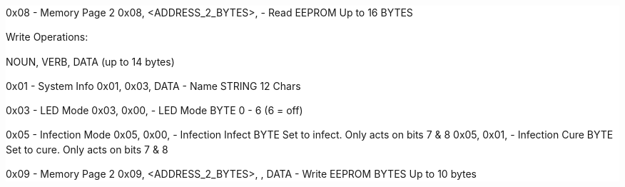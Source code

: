 0x08 - Memory Page 2
0x08, <ADDRESS_2_BYTES>, <LENGTH>		- Read EEPROM 			Up to 16 BYTES


Write Operations:

NOUN, VERB, DATA (up to 14 bytes)

0x01 - System Info
0x01, 0x03, DATA						- Name					STRING		12 Chars

0x03 - LED Mode
0x03, 0x00, <BYTE>						- LED Mode				BYTE		0 - 6 (6 = off)

0x05 - Infection Mode
0x05, 0x00, <BYTE>						- Infection Infect		BYTE		Set to infect.  Only acts on bits 7 & 8
0x05, 0x01, <BYTE>						- Infection Cure		BYTE		Set to cure.  Only acts on bits 7 & 8

0x09 - Memory Page 2
0x09, <ADDRESS_2_BYTES>, <BYTES>, DATA	- Write EEPROM 			BYTES 		Up to 10 bytes 

